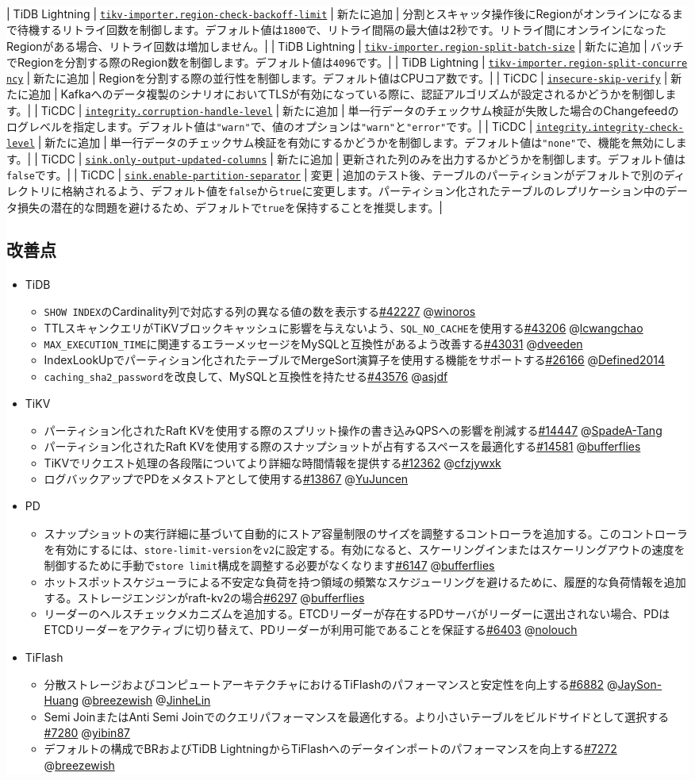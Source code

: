 | TiDB Lightning | [`tikv-importer.region-check-backoff-limit`](/tidb-lightning/tidb-lightning-configuration.md) | 新たに追加 | 分割とスキャッタ操作後にRegionがオンラインになるまで待機するリトライ回数を制御します。デフォルト値は`1800`で、リトライ間隔の最大値は2秒です。リトライ間にオンラインになったRegionがある場合、リトライ回数は増加しません。|
| TiDB Lightning | [`tikv-importer.region-split-batch-size`](/tidb-lightning/tidb-lightning-configuration.md) | 新たに追加 | バッチでRegionを分割する際のRegion数を制御します。デフォルト値は`4096`です。|
| TiDB Lightning | [`tikv-importer.region-split-concurrency`](/tidb-lightning/tidb-lightning-configuration.md) | 新たに追加 | Regionを分割する際の並行性を制御します。デフォルト値はCPUコア数です。|
| TiCDC | [`insecure-skip-verify`](/ticdc/ticdc-sink-to-kafka.md) | 新たに追加 | Kafkaへのデータ複製のシナリオにおいてTLSが有効になっている際に、認証アルゴリズムが設定されるかどうかを制御します。|
| TiCDC | [`integrity.corruption-handle-level`](/ticdc/ticdc-changefeed-config.md#cli-and-configuration-parameters-of-ticdc-changefeeds) | 新たに追加 | 単一行データのチェックサム検証が失敗した場合のChangefeedのログレベルを指定します。デフォルト値は`"warn"`で、値のオプションは`"warn"`と`"error"`です。|
| TiCDC | [`integrity.integrity-check-level`](/ticdc/ticdc-changefeed-config.md#cli-and-configuration-parameters-of-ticdc-changefeeds) | 新たに追加 | 単一行データのチェックサム検証を有効にするかどうかを制御します。デフォルト値は`"none"`で、機能を無効にします。|
| TiCDC | [`sink.only-output-updated-columns`](/ticdc/ticdc-changefeed-config.md#cli-and-configuration-parameters-of-ticdc-changefeeds) | 新たに追加 | 更新された列のみを出力するかどうかを制御します。デフォルト値は`false`です。|
| TiCDC | [`sink.enable-partition-separator`](/ticdc/ticdc-changefeed-config.md#cli-and-configuration-parameters-of-ticdc-changefeeds) | 変更 | 追加のテスト後、テーブルのパーティションがデフォルトで別のディレクトリに格納されるよう、デフォルト値を`false`から`true`に変更します。パーティション化されたテーブルのレプリケーション中のデータ損失の潜在的な問題を避けるため、デフォルトで`true`を保持することを推奨します。|

## 改善点

+ TiDB
    - `SHOW INDEX`のCardinality列で対応する列の異なる値の数を表示する[#42227](https://github.com/pingcap/tidb/issues/42227) @[winoros](https://github.com/winoros)
    - TTLスキャンクエリがTiKVブロックキャッシュに影響を与えないよう、`SQL_NO_CACHE`を使用する[#43206](https://github.com/pingcap/tidb/issues/43206) @[lcwangchao](https://github.com/lcwangchao)
    - `MAX_EXECUTION_TIME`に関連するエラーメッセージをMySQLと互換性があるよう改善する[#43031](https://github.com/pingcap/tidb/issues/43031) @[dveeden](https://github.com/dveeden)
    - IndexLookUpでパーティション化されたテーブルでMergeSort演算子を使用する機能をサポートする[#26166](https://github.com/pingcap/tidb/issues/26166) @[Defined2014](https://github.com/Defined2014)
    - `caching_sha2_password`を改良して、MySQLと互換性を持たせる[#43576](https://github.com/pingcap/tidb/issues/43576) @[asjdf](https://github.com/asjdf)

+ TiKV

    - パーティション化されたRaft KVを使用する際のスプリット操作の書き込みQPSへの影響を削減する[#14447](https://github.com/tikv/tikv/issues/14447) @[SpadeA-Tang](https://github.com/SpadeA-Tang)
    - パーティション化されたRaft KVを使用する際のスナップショットが占有するスペースを最適化する[#14581](https://github.com/tikv/tikv/issues/14581) @[bufferflies](https://github.com/bufferflies)
    - TiKVでリクエスト処理の各段階についてより詳細な時間情報を提供する[#12362](https://github.com/tikv/tikv/issues/12362) @[cfzjywxk](https://github.com/cfzjywxk)
    - ログバックアップでPDをメタストアとして使用する[#13867](https://github.com/tikv/tikv/issues/13867) @[YuJuncen](https://github.com/YuJuncen)

+ PD

    - スナップショットの実行詳細に基づいて自動的にストア容量制限のサイズを調整するコントローラを追加する。このコントローラを有効にするには、`store-limit-version`を`v2`に設定する。有効になると、スケーリングインまたはスケーリングアウトの速度を制御するために手動で`store limit`構成を調整する必要がなくなります[#6147](https://github.com/tikv/pd/issues/6147) @[bufferflies](https://github.com/bufferflies)
    - ホットスポットスケジューラによる不安定な負荷を持つ領域の頻繁なスケジューリングを避けるために、履歴的な負荷情報を追加する。ストレージエンジンがraft-kv2の場合[#6297](https://github.com/tikv/pd/issues/6297) @[bufferflies](https://github.com/bufferflies)
    - リーダーのヘルスチェックメカニズムを追加する。ETCDリーダーが存在するPDサーバがリーダーに選出されない場合、PDはETCDリーダーをアクティブに切り替えて、PDリーダーが利用可能であることを保証する[#6403](https://github.com/tikv/pd/issues/6403) @[nolouch](https://github.com/nolouch)

+ TiFlash

    - 分散ストレージおよびコンピュートアーキテクチャにおけるTiFlashのパフォーマンスと安定性を向上する[#6882](https://github.com/pingcap/tiflash/issues/6882) @[JaySon-Huang](https://github.com/JaySon-Huang) @[breezewish](https://github.com/breezewish) @[JinheLin](https://github.com/JinheLin)
    - Semi JoinまたはAnti Semi Joinでのクエリパフォーマンスを最適化する。より小さいテーブルをビルドサイドとして選択する[#7280](https://github.com/pingcap/tiflash/issues/7280) @[yibin87](https://github.com/yibin87)
    - デフォルトの構成でBRおよびTiDB LightningからTiFlashへのデータインポートのパフォーマンスを向上する[#7272](https://github.com/pingcap/tiflash/issues/7272) @[breezewish](https://github.com/breezewish)
